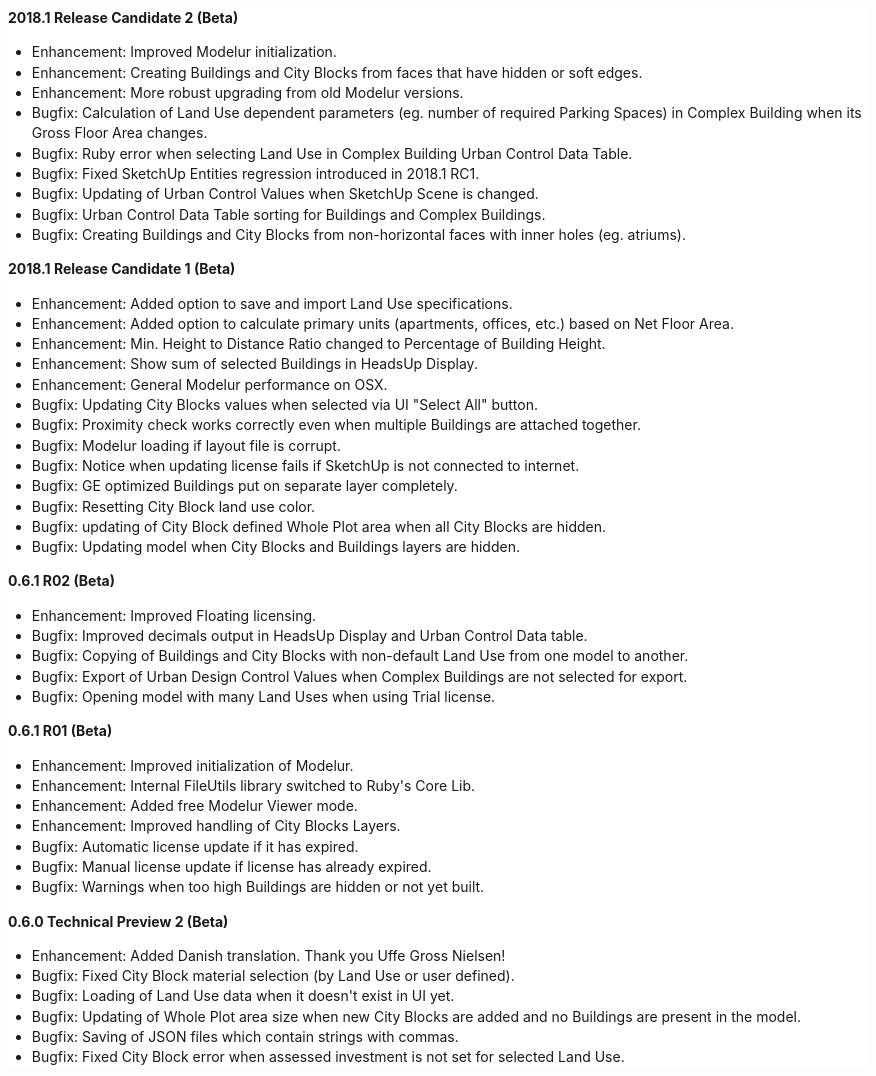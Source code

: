 **2018.1 Release Candidate 2 (Beta)**

 - Enhancement: Improved Modelur initialization.
 - Enhancement: Creating Buildings and City Blocks from faces that have hidden or soft edges.
 - Enhancement: More robust upgrading from old Modelur versions.
 - Bugfix: Calculation of Land Use dependent parameters (eg. number of required Parking Spaces) in Complex Building when its Gross Floor Area changes.
 - Bugfix: Ruby error when selecting Land Use in Complex Building Urban Control Data Table.
 - Bugfix: Fixed SketchUp Entities regression introduced in 2018.1 RC1.
 - Bugfix: Updating of Urban Control Values when SketchUp Scene is changed.
 - Bugfix: Urban Control Data Table sorting for Buildings and Complex Buildings.
 - Bugfix: Creating Buildings and City Blocks from non-horizontal faces with inner holes (eg. atriums).

**2018.1 Release Candidate 1 (Beta)**

 - Enhancement: Added option to save and import Land Use specifications.
 - Enhancement: Added option to calculate primary units (apartments, offices, etc.) based on Net Floor Area.
 - Enhancement: Min. Height to Distance Ratio changed to Percentage of Building Height.
 - Enhancement: Show sum of selected Buildings in HeadsUp Display.
 - Enhancement: General Modelur performance on OSX.
 - Bugfix: Updating City Blocks values when selected via UI "Select All" button.
 - Bugfix: Proximity check works correctly even when multiple Buildings are attached together.
 - Bugfix: Modelur loading if layout file is corrupt.
 - Bugfix: Notice when updating license fails if SketchUp is not connected to internet.
 - Bugfix: GE optimized Buildings put on separate layer completely.
 - Bugfix: Resetting City Block land use color.
 - Bugfix: updating of City Block defined Whole Plot area when all City Blocks are hidden.
 - Bugfix: Updating model when City Blocks and Buildings layers are hidden.


**0.6.1 R02 (Beta)**

 - Enhancement: Improved Floating licensing.
 - Bugfix: Improved decimals output in HeadsUp Display and Urban Control Data table.
 - Bugfix: Copying of Buildings and City Blocks with non-default Land Use from one model to another.
 - Bugfix: Export of Urban Design Control Values when Complex Buildings are not selected for export.
 - Bugfix: Opening model with many Land Uses when using Trial license.

**0.6.1 R01 (Beta)**

 - Enhancement: Improved initialization of Modelur.
 - Enhancement: Internal FileUtils library switched to Ruby's Core Lib.
 - Enhancement: Added free Modelur Viewer mode.
 - Enhancement: Improved handling of City Blocks Layers.
 - Bugfix: Automatic license update if it has expired.
 - Bugfix: Manual license update if license has already expired.
 - Bugfix: Warnings when too high Buildings are hidden or not yet built.

**0.6.0 Technical Preview 2 (Beta)**

 - Enhancement: Added Danish translation. Thank you Uffe Gross Nielsen!
 - Bugfix: Fixed City Block material selection (by Land Use or user defined).
 - Bugfix: Loading of Land Use data when it doesn't exist in UI yet.
 - Bugfix: Updating of Whole Plot area size when new City Blocks are added and no Buildings are present in the model.
 - Bugfix: Saving of JSON files which contain strings with commas.
 - Bugfix: Fixed City Block error when assessed investment is not set for selected Land Use.
